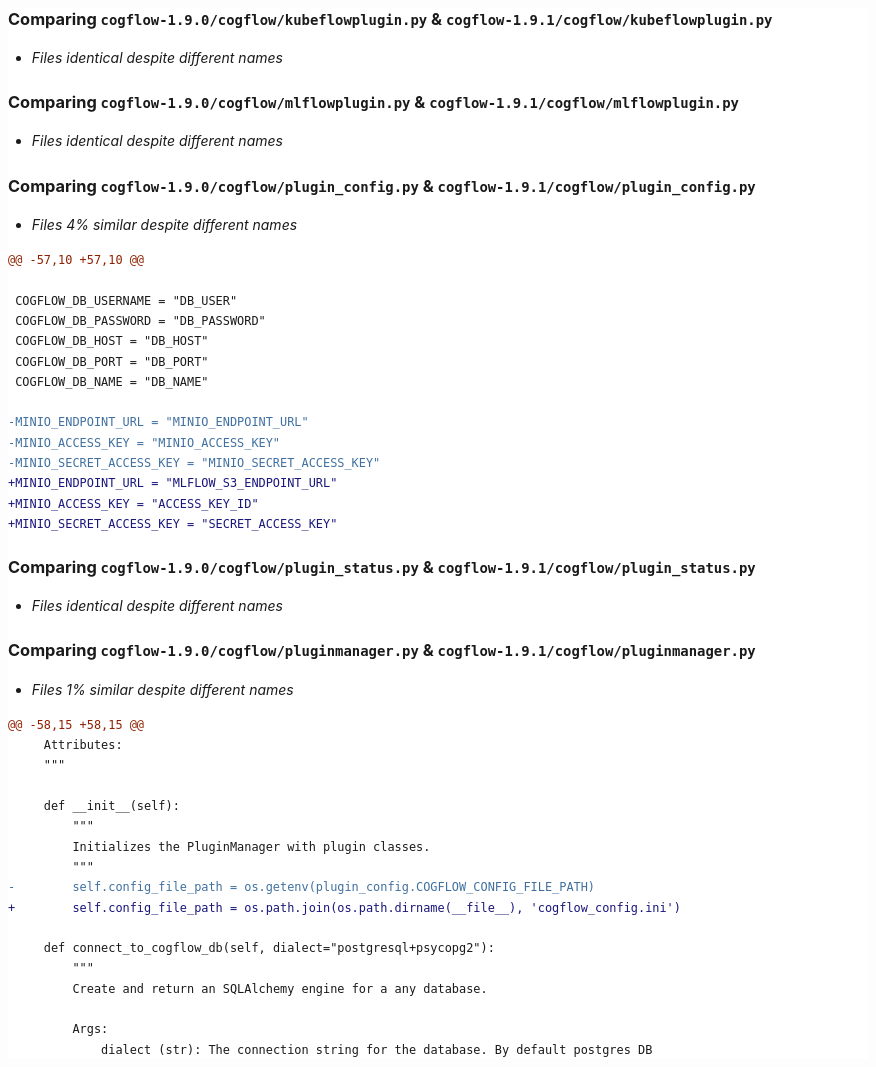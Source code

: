 ### Comparing `cogflow-1.9.0/cogflow/kubeflowplugin.py` & `cogflow-1.9.1/cogflow/kubeflowplugin.py`

 * *Files identical despite different names*

### Comparing `cogflow-1.9.0/cogflow/mlflowplugin.py` & `cogflow-1.9.1/cogflow/mlflowplugin.py`

 * *Files identical despite different names*

### Comparing `cogflow-1.9.0/cogflow/plugin_config.py` & `cogflow-1.9.1/cogflow/plugin_config.py`

 * *Files 4% similar despite different names*

```diff
@@ -57,10 +57,10 @@
 
 COGFLOW_DB_USERNAME = "DB_USER"
 COGFLOW_DB_PASSWORD = "DB_PASSWORD"
 COGFLOW_DB_HOST = "DB_HOST"
 COGFLOW_DB_PORT = "DB_PORT"
 COGFLOW_DB_NAME = "DB_NAME"
 
-MINIO_ENDPOINT_URL = "MINIO_ENDPOINT_URL"
-MINIO_ACCESS_KEY = "MINIO_ACCESS_KEY"
-MINIO_SECRET_ACCESS_KEY = "MINIO_SECRET_ACCESS_KEY"
+MINIO_ENDPOINT_URL = "MLFLOW_S3_ENDPOINT_URL"
+MINIO_ACCESS_KEY = "ACCESS_KEY_ID"
+MINIO_SECRET_ACCESS_KEY = "SECRET_ACCESS_KEY"
```

### Comparing `cogflow-1.9.0/cogflow/plugin_status.py` & `cogflow-1.9.1/cogflow/plugin_status.py`

 * *Files identical despite different names*

### Comparing `cogflow-1.9.0/cogflow/pluginmanager.py` & `cogflow-1.9.1/cogflow/pluginmanager.py`

 * *Files 1% similar despite different names*

```diff
@@ -58,15 +58,15 @@
     Attributes:
     """
 
     def __init__(self):
         """
         Initializes the PluginManager with plugin classes.
         """
-        self.config_file_path = os.getenv(plugin_config.COGFLOW_CONFIG_FILE_PATH)
+        self.config_file_path = os.path.join(os.path.dirname(__file__), 'cogflow_config.ini')
 
     def connect_to_cogflow_db(self, dialect="postgresql+psycopg2"):
         """
         Create and return an SQLAlchemy engine for a any database.
 
         Args:
             dialect (str): The connection string for the database. By default postgres DB
```
